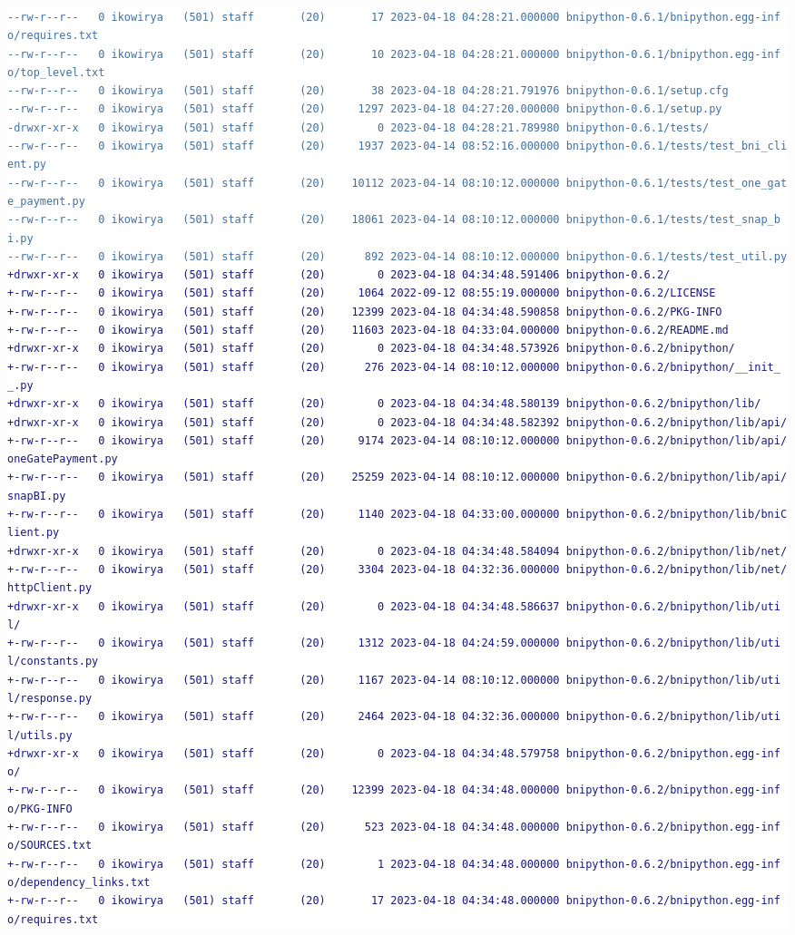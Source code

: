 ```diff
--rw-r--r--   0 ikowirya   (501) staff       (20)       17 2023-04-18 04:28:21.000000 bnipython-0.6.1/bnipython.egg-info/requires.txt
--rw-r--r--   0 ikowirya   (501) staff       (20)       10 2023-04-18 04:28:21.000000 bnipython-0.6.1/bnipython.egg-info/top_level.txt
--rw-r--r--   0 ikowirya   (501) staff       (20)       38 2023-04-18 04:28:21.791976 bnipython-0.6.1/setup.cfg
--rw-r--r--   0 ikowirya   (501) staff       (20)     1297 2023-04-18 04:27:20.000000 bnipython-0.6.1/setup.py
-drwxr-xr-x   0 ikowirya   (501) staff       (20)        0 2023-04-18 04:28:21.789980 bnipython-0.6.1/tests/
--rw-r--r--   0 ikowirya   (501) staff       (20)     1937 2023-04-14 08:52:16.000000 bnipython-0.6.1/tests/test_bni_client.py
--rw-r--r--   0 ikowirya   (501) staff       (20)    10112 2023-04-14 08:10:12.000000 bnipython-0.6.1/tests/test_one_gate_payment.py
--rw-r--r--   0 ikowirya   (501) staff       (20)    18061 2023-04-14 08:10:12.000000 bnipython-0.6.1/tests/test_snap_bi.py
--rw-r--r--   0 ikowirya   (501) staff       (20)      892 2023-04-14 08:10:12.000000 bnipython-0.6.1/tests/test_util.py
+drwxr-xr-x   0 ikowirya   (501) staff       (20)        0 2023-04-18 04:34:48.591406 bnipython-0.6.2/
+-rw-r--r--   0 ikowirya   (501) staff       (20)     1064 2022-09-12 08:55:19.000000 bnipython-0.6.2/LICENSE
+-rw-r--r--   0 ikowirya   (501) staff       (20)    12399 2023-04-18 04:34:48.590858 bnipython-0.6.2/PKG-INFO
+-rw-r--r--   0 ikowirya   (501) staff       (20)    11603 2023-04-18 04:33:04.000000 bnipython-0.6.2/README.md
+drwxr-xr-x   0 ikowirya   (501) staff       (20)        0 2023-04-18 04:34:48.573926 bnipython-0.6.2/bnipython/
+-rw-r--r--   0 ikowirya   (501) staff       (20)      276 2023-04-14 08:10:12.000000 bnipython-0.6.2/bnipython/__init__.py
+drwxr-xr-x   0 ikowirya   (501) staff       (20)        0 2023-04-18 04:34:48.580139 bnipython-0.6.2/bnipython/lib/
+drwxr-xr-x   0 ikowirya   (501) staff       (20)        0 2023-04-18 04:34:48.582392 bnipython-0.6.2/bnipython/lib/api/
+-rw-r--r--   0 ikowirya   (501) staff       (20)     9174 2023-04-14 08:10:12.000000 bnipython-0.6.2/bnipython/lib/api/oneGatePayment.py
+-rw-r--r--   0 ikowirya   (501) staff       (20)    25259 2023-04-14 08:10:12.000000 bnipython-0.6.2/bnipython/lib/api/snapBI.py
+-rw-r--r--   0 ikowirya   (501) staff       (20)     1140 2023-04-18 04:33:00.000000 bnipython-0.6.2/bnipython/lib/bniClient.py
+drwxr-xr-x   0 ikowirya   (501) staff       (20)        0 2023-04-18 04:34:48.584094 bnipython-0.6.2/bnipython/lib/net/
+-rw-r--r--   0 ikowirya   (501) staff       (20)     3304 2023-04-18 04:32:36.000000 bnipython-0.6.2/bnipython/lib/net/httpClient.py
+drwxr-xr-x   0 ikowirya   (501) staff       (20)        0 2023-04-18 04:34:48.586637 bnipython-0.6.2/bnipython/lib/util/
+-rw-r--r--   0 ikowirya   (501) staff       (20)     1312 2023-04-18 04:24:59.000000 bnipython-0.6.2/bnipython/lib/util/constants.py
+-rw-r--r--   0 ikowirya   (501) staff       (20)     1167 2023-04-14 08:10:12.000000 bnipython-0.6.2/bnipython/lib/util/response.py
+-rw-r--r--   0 ikowirya   (501) staff       (20)     2464 2023-04-18 04:32:36.000000 bnipython-0.6.2/bnipython/lib/util/utils.py
+drwxr-xr-x   0 ikowirya   (501) staff       (20)        0 2023-04-18 04:34:48.579758 bnipython-0.6.2/bnipython.egg-info/
+-rw-r--r--   0 ikowirya   (501) staff       (20)    12399 2023-04-18 04:34:48.000000 bnipython-0.6.2/bnipython.egg-info/PKG-INFO
+-rw-r--r--   0 ikowirya   (501) staff       (20)      523 2023-04-18 04:34:48.000000 bnipython-0.6.2/bnipython.egg-info/SOURCES.txt
+-rw-r--r--   0 ikowirya   (501) staff       (20)        1 2023-04-18 04:34:48.000000 bnipython-0.6.2/bnipython.egg-info/dependency_links.txt
+-rw-r--r--   0 ikowirya   (501) staff       (20)       17 2023-04-18 04:34:48.000000 bnipython-0.6.2/bnipython.egg-info/requires.txt
```